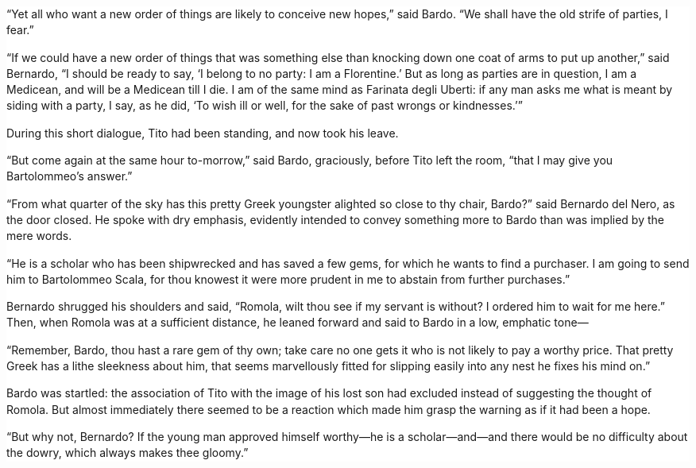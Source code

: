 “Yet all who want a new order of things are likely to conceive new hopes,” said Bardo. “We shall have the old strife of parties, I fear.” 

“If we could have a new order of things that was something else than knocking down one coat of arms to put up another,” said Bernardo, “I should be ready to say, ‘I belong to no party: I am a Florentine.’ But as long as parties are in question, I am a Medicean, and will be a Medicean till I die. I am of the same mind as Farinata degli Uberti: if any man asks me what is meant by siding with a party, I say, as he did, ‘To wish ill or well, for the sake of past wrongs or kindnesses.’” 

During this short dialogue, Tito had been standing, and now took his leave. 

“But come again at the same hour to-morrow,” said Bardo, graciously, before Tito left the room, “that I may give you Bartolommeo’s answer.” 

“From what quarter of the sky has this pretty Greek youngster alighted so close to thy chair, Bardo?” said Bernardo del Nero, as the door closed. He spoke with dry emphasis, evidently intended to convey something more to Bardo than was implied by the mere words. 

“He is a scholar who has been shipwrecked and has saved a few gems, for which he wants to find a purchaser. I am going to send him to Bartolommeo Scala, for thou knowest it were more prudent in me to abstain from further purchases.” 

Bernardo shrugged his shoulders and said, “Romola, wilt thou see if my servant is without? I ordered him to wait for me here.” Then, when Romola was at a sufficient distance, he leaned forward and said to Bardo in a low, emphatic tone— 

“Remember, Bardo, thou hast a rare gem of thy own; take care no one gets it who is not likely to pay a worthy price. That pretty Greek has a lithe sleekness about him, that seems marvellously fitted for slipping easily into any nest he fixes his mind on.” 

Bardo was startled: the association of Tito with the image of his lost son had excluded instead of suggesting the thought of Romola. But almost immediately there seemed to be a reaction which made him grasp the warning as if it had been a hope. 

“But why not, Bernardo? If the young man approved himself worthy—he is a scholar—and—and there would be no difficulty about the dowry, which always makes thee gloomy.” 

